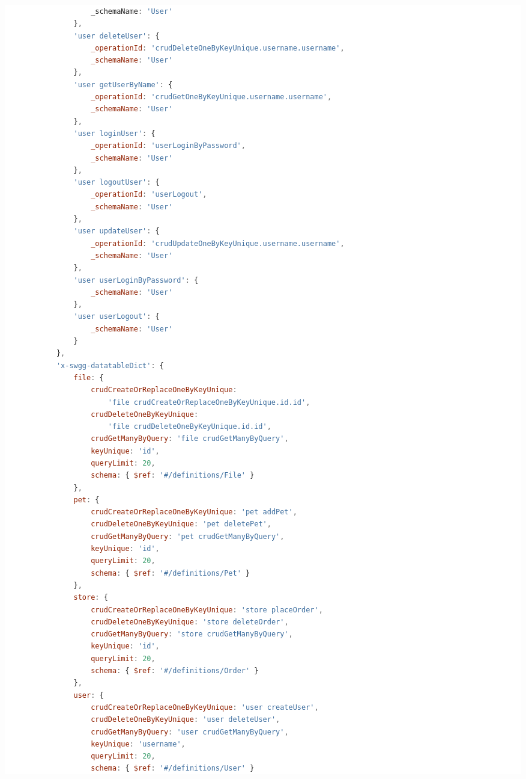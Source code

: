 ```javascript
                    _schemaName: 'User'
                },
                'user deleteUser': {
                    _operationId: 'crudDeleteOneByKeyUnique.username.username',
                    _schemaName: 'User'
                },
                'user getUserByName': {
                    _operationId: 'crudGetOneByKeyUnique.username.username',
                    _schemaName: 'User'
                },
                'user loginUser': {
                    _operationId: 'userLoginByPassword',
                    _schemaName: 'User'
                },
                'user logoutUser': {
                    _operationId: 'userLogout',
                    _schemaName: 'User'
                },
                'user updateUser': {
                    _operationId: 'crudUpdateOneByKeyUnique.username.username',
                    _schemaName: 'User'
                },
                'user userLoginByPassword': {
                    _schemaName: 'User'
                },
                'user userLogout': {
                    _schemaName: 'User'
                }
            },
            'x-swgg-datatableDict': {
                file: {
                    crudCreateOrReplaceOneByKeyUnique:
                        'file crudCreateOrReplaceOneByKeyUnique.id.id',
                    crudDeleteOneByKeyUnique:
                        'file crudDeleteOneByKeyUnique.id.id',
                    crudGetManyByQuery: 'file crudGetManyByQuery',
                    keyUnique: 'id',
                    queryLimit: 20,
                    schema: { $ref: '#/definitions/File' }
                },
                pet: {
                    crudCreateOrReplaceOneByKeyUnique: 'pet addPet',
                    crudDeleteOneByKeyUnique: 'pet deletePet',
                    crudGetManyByQuery: 'pet crudGetManyByQuery',
                    keyUnique: 'id',
                    queryLimit: 20,
                    schema: { $ref: '#/definitions/Pet' }
                },
                store: {
                    crudCreateOrReplaceOneByKeyUnique: 'store placeOrder',
                    crudDeleteOneByKeyUnique: 'store deleteOrder',
                    crudGetManyByQuery: 'store crudGetManyByQuery',
                    keyUnique: 'id',
                    queryLimit: 20,
                    schema: { $ref: '#/definitions/Order' }
                },
                user: {
                    crudCreateOrReplaceOneByKeyUnique: 'user createUser',
                    crudDeleteOneByKeyUnique: 'user deleteUser',
                    crudGetManyByQuery: 'user crudGetManyByQuery',
                    keyUnique: 'username',
                    queryLimit: 20,
                    schema: { $ref: '#/definitions/User' }
```